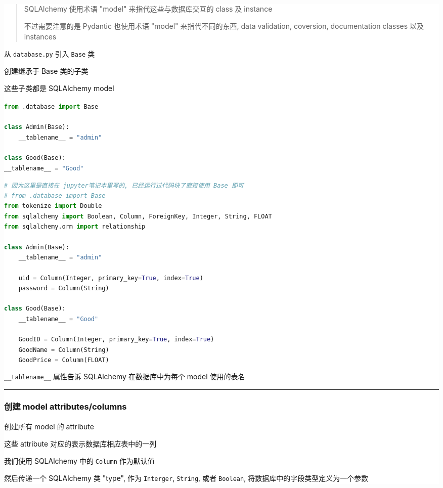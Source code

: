 > SQLAlchemy 使用术语 "model" 来指代这些与数据库交互的 class 及 instance
> 
> 不过需要注意的是 Pydantic 也使用术语 "model" 来指代不同的东西, data validation, coversion, documentation classes 以及 instances

从 `database.py` 引入 `Base` 类

创建继承于 Base 类的子类

这些子类都是 SQLAlchemy model

```python
from .database import Base

class Admin(Base):
    __tablename__ = "admin"

class Good(Base):
__tablename__ = "Good"
```

```python
# 因为这里是直接在 jupyter笔记本里写的, 已经运行过代码块了直接使用 Base 即可
# from .database import Base
from tokenize import Double
from sqlalchemy import Boolean, Column, ForeignKey, Integer, String, FLOAT
from sqlalchemy.orm import relationship

class Admin(Base):
    __tablename__ = "admin"

    uid = Column(Integer, primary_key=True, index=True)
    password = Column(String)

class Good(Base):
    __tablename__ = "Good"

    GoodID = Column(Integer, primary_key=True, index=True)
    GoodName = Column(String)
    GoodPrice = Column(FLOAT)
```

`__tablename__` 属性告诉 SQLAlchemy 在数据库中为每个 model 使用的表名


---

### 创建 model attributes/columns

创建所有 model 的 attribute

这些 attribute 对应的表示数据库相应表中的一列

我们使用 SQLAlchemy 中的 `Column` 作为默认值

然后传递一个 SQLAlchemy 类 "type", 作为 `Interger`, `String`, 或者 `Boolean`, 将数据库中的字段类型定义为一个参数
